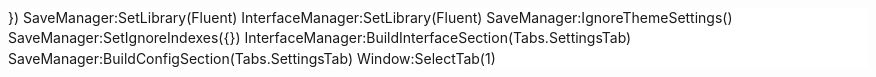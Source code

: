 })
SaveManager:SetLibrary(Fluent)
InterfaceManager:SetLibrary(Fluent)
SaveManager:IgnoreThemeSettings()
SaveManager:SetIgnoreIndexes({})
InterfaceManager:BuildInterfaceSection(Tabs.SettingsTab)
SaveManager:BuildConfigSection(Tabs.SettingsTab)
Window:SelectTab(1)
